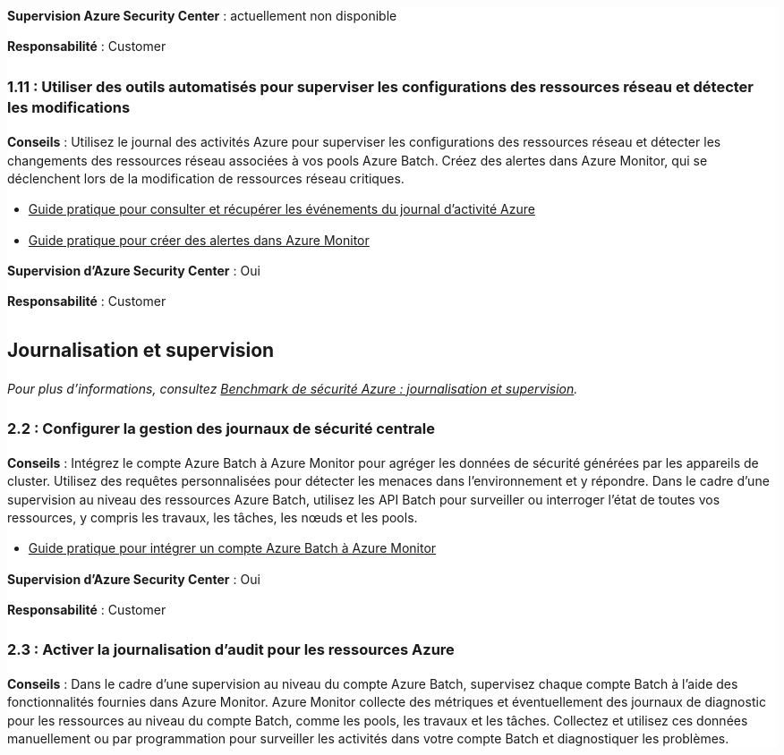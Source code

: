 **Supervision Azure Security Center** : actuellement non disponible

**Responsabilité** : Customer

### <a name="111-use-automated-tools-to-monitor-network-resource-configurations-and-detect-changes"></a>1.11 : Utiliser des outils automatisés pour superviser les configurations des ressources réseau et détecter les modifications

**Conseils** : Utilisez le journal des activités Azure pour superviser les configurations des ressources réseau et détecter les changements des ressources réseau associées à vos pools Azure Batch. Créez des alertes dans Azure Monitor, qui se déclenchent lors de la modification de ressources réseau critiques.

- [Guide pratique pour consulter et récupérer les événements du journal d’activité Azure](/azure/azure-monitor/platform/activity-log-view) 

- [Guide pratique pour créer des alertes dans Azure Monitor](../azure-monitor/platform/alerts-activity-log.md)

**Supervision d’Azure Security Center** : Oui

**Responsabilité** : Customer

## <a name="logging-and-monitoring"></a>Journalisation et supervision

*Pour plus d’informations, consultez [Benchmark de sécurité Azure : journalisation et supervision](../security/benchmarks/security-control-logging-monitoring.md).*

### <a name="22-configure-central-security-log-management"></a>2.2 : Configurer la gestion des journaux de sécurité centrale

**Conseils** : Intégrez le compte Azure Batch à Azure Monitor pour agréger les données de sécurité générées par les appareils de cluster. Utilisez des requêtes personnalisées pour détecter les menaces dans l’environnement et y répondre.  Dans le cadre d’une supervision au niveau des ressources Azure Batch, utilisez les API Batch pour surveiller ou interroger l’état de toutes vos ressources, y compris les travaux, les tâches, les nœuds et les pools.

- [Guide pratique pour intégrer un compte Azure Batch à Azure Monitor](batch-diagnostics.md)

**Supervision d’Azure Security Center** : Oui

**Responsabilité** : Customer

### <a name="23-enable-audit-logging-for-azure-resources"></a>2.3 : Activer la journalisation d’audit pour les ressources Azure

**Conseils** : Dans le cadre d’une supervision au niveau du compte Azure Batch, supervisez chaque compte Batch à l’aide des fonctionnalités fournies dans Azure Monitor. Azure Monitor collecte des métriques et éventuellement des journaux de diagnostic pour les ressources au niveau du compte Batch, comme les pools, les travaux et les tâches. Collectez et utilisez ces données manuellement ou par programmation pour surveiller les activités dans votre compte Batch et diagnostiquer les problèmes.
